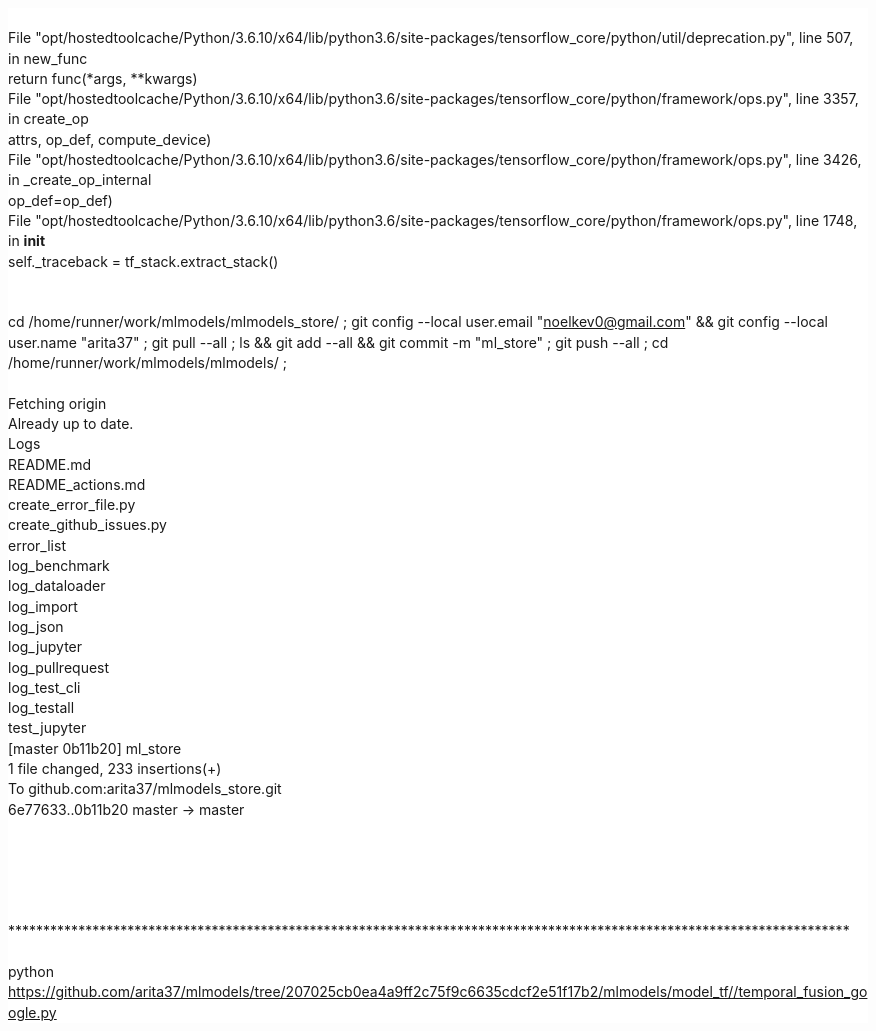 <br />  File "opt/hostedtoolcache/Python/3.6.10/x64/lib/python3.6/site-packages/tensorflow_core/python/util/deprecation.py", line 507, in new_func
<br />    return func(*args, **kwargs)
<br />  File "opt/hostedtoolcache/Python/3.6.10/x64/lib/python3.6/site-packages/tensorflow_core/python/framework/ops.py", line 3357, in create_op
<br />    attrs, op_def, compute_device)
<br />  File "opt/hostedtoolcache/Python/3.6.10/x64/lib/python3.6/site-packages/tensorflow_core/python/framework/ops.py", line 3426, in _create_op_internal
<br />    op_def=op_def)
<br />  File "opt/hostedtoolcache/Python/3.6.10/x64/lib/python3.6/site-packages/tensorflow_core/python/framework/ops.py", line 1748, in __init__
<br />    self._traceback = tf_stack.extract_stack()
<br />
<br />
<br />   cd /home/runner/work/mlmodels/mlmodels_store/ ;            git config --local user.email "noelkev0@gmail.com" && git config --local user.name "arita37"         ;            git pull --all    ;            ls &&  git add --all &&  git commit -m "ml_store"  ;            git push --all ;            cd /home/runner/work/mlmodels/mlmodels/ ;         
<br />Fetching origin
<br />Already up to date.
<br />Logs
<br />README.md
<br />README_actions.md
<br />create_error_file.py
<br />create_github_issues.py
<br />error_list
<br />log_benchmark
<br />log_dataloader
<br />log_import
<br />log_json
<br />log_jupyter
<br />log_pullrequest
<br />log_test_cli
<br />log_testall
<br />test_jupyter
<br />[master 0b11b20] ml_store
<br /> 1 file changed, 233 insertions(+)
<br />To github.com:arita37/mlmodels_store.git
<br />   6e77633..0b11b20  master -> master
<br />
<br />
<br />
<br />
<br />
<br /> ************************************************************************************************************************
<br />
<br />  python https://github.com/arita37/mlmodels/tree/207025cb0ea4a9ff2c75f9c6635cdcf2e51f17b2/mlmodels/model_tf//temporal_fusion_google.py 


